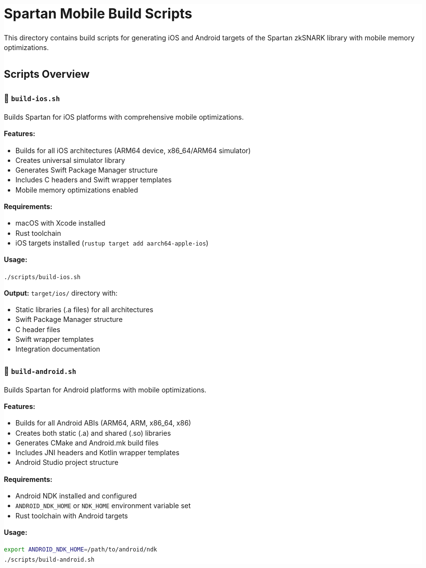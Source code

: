 # Spartan Mobile Build Scripts

This directory contains build scripts for generating iOS and Android targets of the Spartan zkSNARK library with mobile memory optimizations.

## Scripts Overview

### 🍎 `build-ios.sh`
Builds Spartan for iOS platforms with comprehensive mobile optimizations.

**Features:**
- Builds for all iOS architectures (ARM64 device, x86_64/ARM64 simulator)
- Creates universal simulator library
- Generates Swift Package Manager structure
- Includes C headers and Swift wrapper templates
- Mobile memory optimizations enabled

**Requirements:**
- macOS with Xcode installed
- Rust toolchain
- iOS targets installed (`rustup target add aarch64-apple-ios`)

**Usage:**
```bash
./scripts/build-ios.sh
```

**Output:** `target/ios/` directory with:
- Static libraries (.a files) for all architectures
- Swift Package Manager structure
- C header files
- Swift wrapper templates
- Integration documentation

### 🤖 `build-android.sh`
Builds Spartan for Android platforms with mobile optimizations.

**Features:**
- Builds for all Android ABIs (ARM64, ARM, x86_64, x86)
- Creates both static (.a) and shared (.so) libraries
- Generates CMake and Android.mk build files
- Includes JNI headers and Kotlin wrapper templates
- Android Studio project structure

**Requirements:**
- Android NDK installed and configured
- `ANDROID_NDK_HOME` or `NDK_HOME` environment variable set
- Rust toolchain with Android targets

**Usage:**
```bash
export ANDROID_NDK_HOME=/path/to/android/ndk
./scripts/build-android.sh
```

